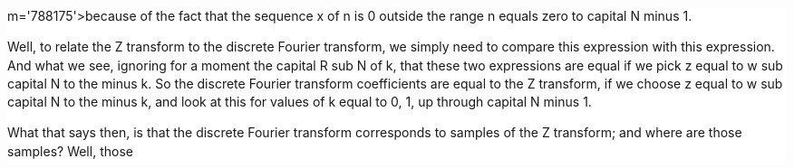   m='788175'>because</span> <span m='788640'>of</span> <span
  m='788730'>the</span> <span m='788850'>fact</span> <span
  m='789810'>that</span> <span m='790020'>the</span> <span
  m='790140'>sequence</span> <span m='790590'>x</span> <span m='790860'>of
  n</span> <span m='791430'>is</span> <span m='791580'>0</span> <span
  m='792630'>outside</span> <span m='793170'>the</span> <span
  m='793290'>range</span> <span m='793800'>n</span> <span
  m='793950'>equals</span> <span m='794200'>zero</span> <span
  m='794550'>to</span> <span m='794640'>capital</span> <span m='795120'>N</span>
  <span m='795240'>minus</span> <span m='795600'>1.</span> </p><p><span
  m='797530'>Well,</span> <span m='797970'>to</span> <span
  m='798090'>relate</span> <span m='798510'>the</span> <span m='798600'>Z</span>
  <span m='798810'>transform</span> <span m='800430'>to</span> <span
  m='801480'>the</span> <span m='801840'>discrete</span> <span
  m='802140'>Fourier</span> <span m='802710'>transform,</span> <span
  m='804300'>we</span> <span m='804450'>simply</span> <span
  m='805260'>need</span> <span m='805830'>to</span> <span
  m='806730'>compare</span> <span m='807390'>this</span> <span
  m='807660'>expression</span> <span m='809100'>with</span> <span
  m='809280'>this</span> <span m='809520'>expression.</span> <span
  m='811360'>And</span> <span m='811860'>what</span> <span m='812070'>we</span>
  <span m='812250'>see,</span> <span m='813360'>ignoring</span> <span
  m='813900'>for</span> <span m='814080'>a</span> <span m='814110'>moment</span>
  <span m='814530'>the</span> <span m='814890'>capital</span> <span
  m='815310'>R</span> <span m='815580'>sub</span> <span m='815850'>N</span>
  <span m='816420'>of</span> <span m='816570'>k,</span> <span
  m='818460'>that</span> <span m='819120'>these</span> <span
  m='819390'>two</span> <span m='819600'>expressions</span> <span
  m='820290'>are</span> <span m='820440'>equal</span> <span m='821580'>if</span>
  <span m='821760'>we</span> <span m='821880'>pick</span> <span
  m='822420'>z</span> <span m='823620'>equal</span> <span m='824130'>to</span>
  <span m='824810'>w</span> <span m='825630'>sub</span> <span
  m='825940'>capital</span> <span m='826440'>N</span> <span m='826860'>to</span>
  <span m='827220'>the</span> <span m='827340'>minus</span> <span
  m='827730'>k.</span> <span m='828900'>So</span> <span m='829800'>the</span>
  <span m='830280'>discrete</span> <span m='830670'>Fourier</span> <span
  m='831090'>transform</span> <span m='832650'>coefficients</span> <span
  m='834120'>are</span> <span m='834300'>equal</span> <span m='835020'>to</span>
  <span m='835140'>the</span> <span m='835260'>Z</span> <span
  m='835530'>transform,</span> <span m='838050'>if</span> <span
  m='838350'>we</span> <span m='838500'>choose</span> <span m='838860'>z</span>
  <span m='839700'>equal</span> <span m='840120'>to</span> <span
  m='841360'>w</span> <span m='843010'>sub</span> <span
  m='843360'>capital</span> <span m='843920'>N</span> <span m='845410'>to</span>
  <span m='845850'>the</span> <span m='845940'>minus</span> <span
  m='846390'>k,</span> <span m='848100'>and</span> <span m='848250'>look</span>
  <span m='848490'>at</span> <span m='848610'>this</span> <span
  m='849330'>for</span> <span m='849480'>values</span> <span
  m='849990'>of</span> <span m='850110'>k</span> <span m='851930'>equal</span>
  <span m='852320'>to</span> <span m='852500'>0,</span> <span
  m='853340'>1,</span> <span m='854150'>up</span> <span
  m='854360'>through</span> <span m='855710'>capital</span> <span
  m='856160'>N</span> <span m='856310'>minus</span> <span m='856700'>1.</span>
  </p><p><span m='858116'>What</span> <span m='858590'>that</span> <span
  m='858830'>says</span> <span m='859130'>then,</span> <span
  m='859520'>is</span> <span m='859700'>that</span> <span m='859850'>the</span>
  <span m='860010'>discrete</span> <span m='860460'>Fourier</span> <span
  m='860720'>transform</span> <span m='862970'>corresponds</span> <span
  m='863810'>to</span> <span m='863930'>samples</span> <span
  m='864560'>of</span> <span m='864680'>the</span> <span m='864980'>Z</span>
  <span m='865460'>transform;</span> <span m='866270'>and</span> <span
  m='866390'>where</span> <span m='866630'>are</span> <span
  m='866780'>those</span> <span m='866990'>samples?</span> <span
  m='867740'>Well,</span> <span m='868490'>those</span> <span